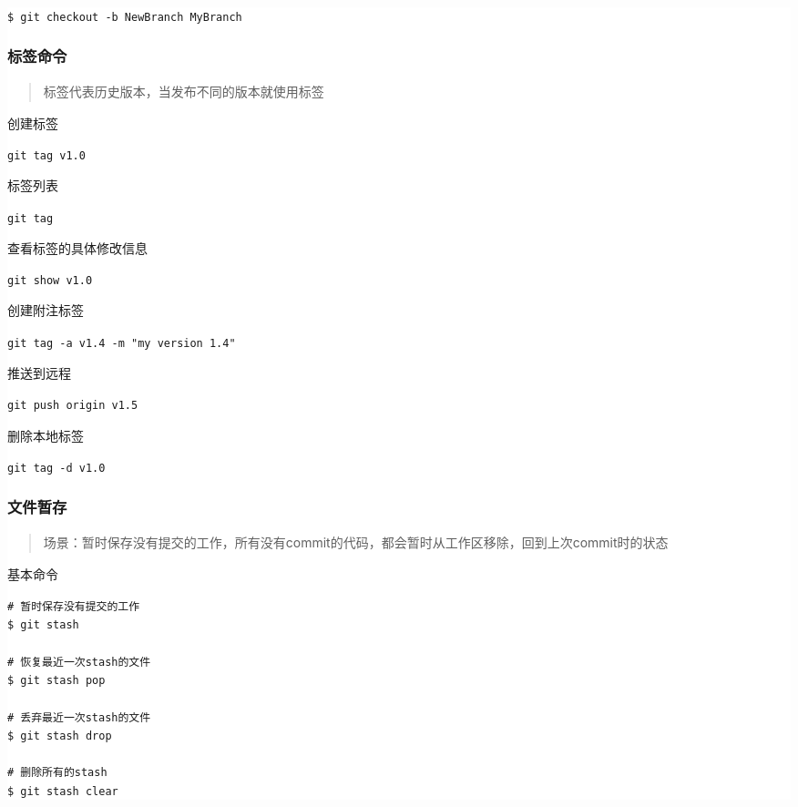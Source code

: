 ```
$ git checkout -b NewBranch MyBranch
```

### 标签命令

> 标签代表历史版本，当发布不同的版本就使用标签

创建标签

```shell
git tag v1.0
```

标签列表

```shell
git tag
```

查看标签的具体修改信息

```shell
git show v1.0
```

创建附注标签

```
git tag -a v1.4 -m "my version 1.4"
```

推送到远程

```
git push origin v1.5
```

删除本地标签

```
git tag -d v1.0
```



### 文件暂存

> 场景：暂时保存没有提交的工作，所有没有commit的代码，都会暂时从工作区移除，回到上次commit时的状态

基本命令

```shell
# 暂时保存没有提交的工作
$ git stash

# 恢复最近一次stash的文件
$ git stash pop

# 丢弃最近一次stash的文件
$ git stash drop

# 删除所有的stash
$ git stash clear
```
